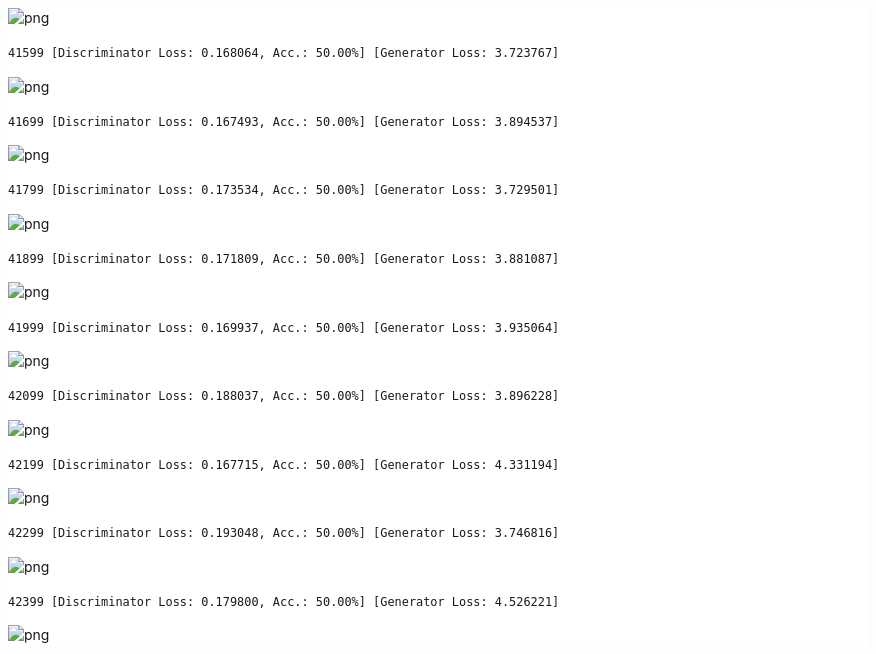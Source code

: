 ![png](out/output_16_831.png)


    41599 [Discriminator Loss: 0.168064, Acc.: 50.00%] [Generator Loss: 3.723767]
    


![png](out/output_16_833.png)


    41699 [Discriminator Loss: 0.167493, Acc.: 50.00%] [Generator Loss: 3.894537]
    


![png](out/output_16_835.png)


    41799 [Discriminator Loss: 0.173534, Acc.: 50.00%] [Generator Loss: 3.729501]
    


![png](out/output_16_837.png)


    41899 [Discriminator Loss: 0.171809, Acc.: 50.00%] [Generator Loss: 3.881087]
    


![png](out/output_16_839.png)


    41999 [Discriminator Loss: 0.169937, Acc.: 50.00%] [Generator Loss: 3.935064]
    


![png](out/output_16_841.png)


    42099 [Discriminator Loss: 0.188037, Acc.: 50.00%] [Generator Loss: 3.896228]
    


![png](out/output_16_843.png)


    42199 [Discriminator Loss: 0.167715, Acc.: 50.00%] [Generator Loss: 4.331194]
    


![png](out/output_16_845.png)


    42299 [Discriminator Loss: 0.193048, Acc.: 50.00%] [Generator Loss: 3.746816]
    


![png](out/output_16_847.png)


    42399 [Discriminator Loss: 0.179800, Acc.: 50.00%] [Generator Loss: 4.526221]
    


![png](out/output_16_849.png)

